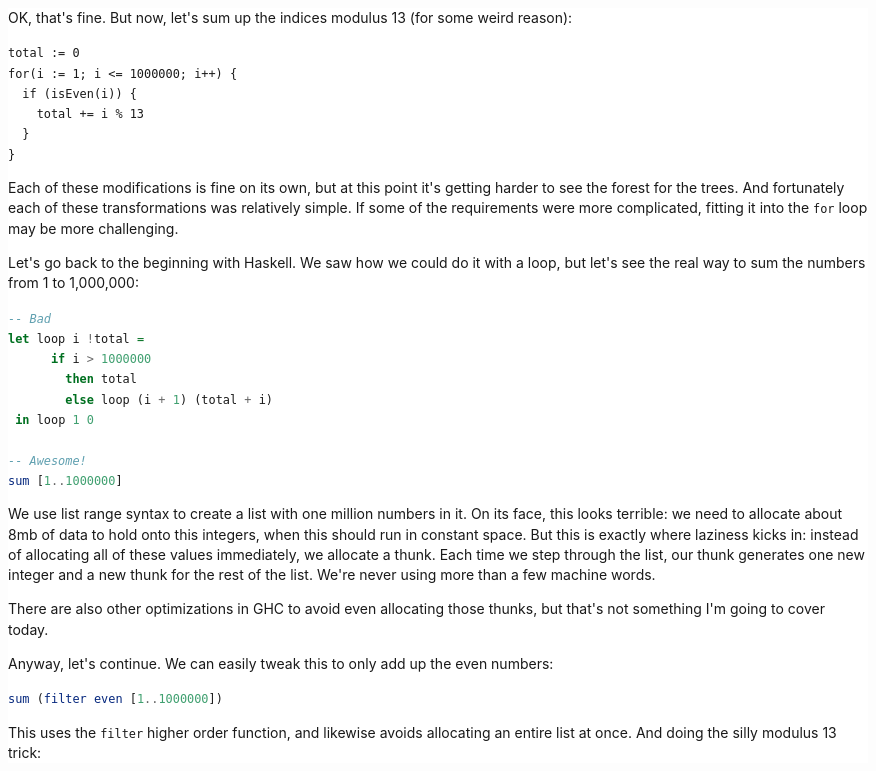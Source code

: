 OK, that's fine. But now, let's sum up the indices modulus 13 (for
some weird reason):

```
total := 0
for(i := 1; i <= 1000000; i++) {
  if (isEven(i)) {
    total += i % 13
  }
}
```

Each of these modifications is fine on its own, but at this point it's
getting harder to see the forest for the trees. And fortunately each
of these transformations was relatively simple. If some of the
requirements were more complicated, fitting it into the `for` loop may
be more challenging.

Let's go back to the beginning with Haskell. We saw how we could do it
with a loop, but let's see the real way to sum the numbers from 1 to
1,000,000:

```haskell
-- Bad
let loop i !total =
      if i > 1000000
        then total
        else loop (i + 1) (total + i)
 in loop 1 0

-- Awesome!
sum [1..1000000]
```

We use list range syntax to create a list with one million numbers in
it. On its face, this looks terrible: we need to allocate about 8mb of
data to hold onto this integers, when this should run in constant
space. But this is exactly where laziness kicks in: instead of
allocating all of these values immediately, we allocate a thunk. Each
time we step through the list, our thunk generates one new integer and
a new thunk for the rest of the list. We're never using more than a
few machine words.

There are also other optimizations in GHC to avoid even allocating
those thunks, but that's not something I'm going to cover today.

Anyway, let's continue. We can easily tweak this to only add up the
even numbers:

```haskell
sum (filter even [1..1000000])
```

This uses the `filter` higher order function, and likewise avoids
allocating an entire list at once. And doing the silly modulus 13
trick:
